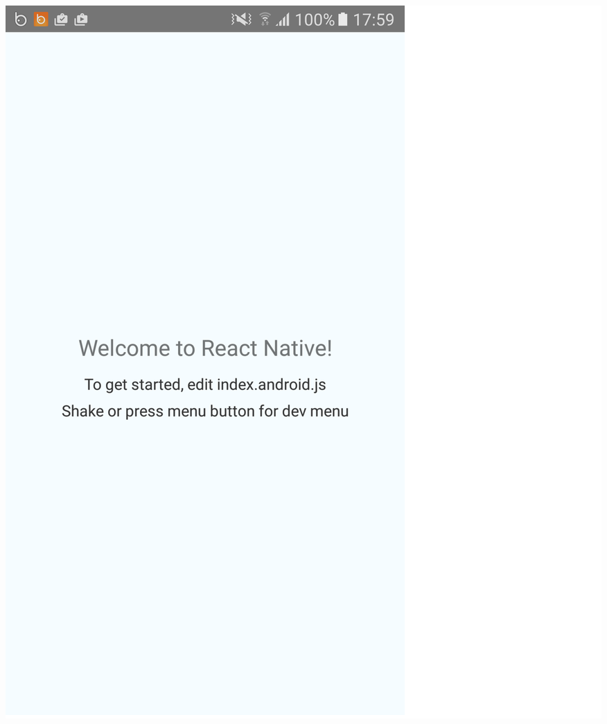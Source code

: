 ![Way prettier than your usual Hello World!](/assets/article_images/2016-06-11-writing-android-component-for-react-native/sample.png)
